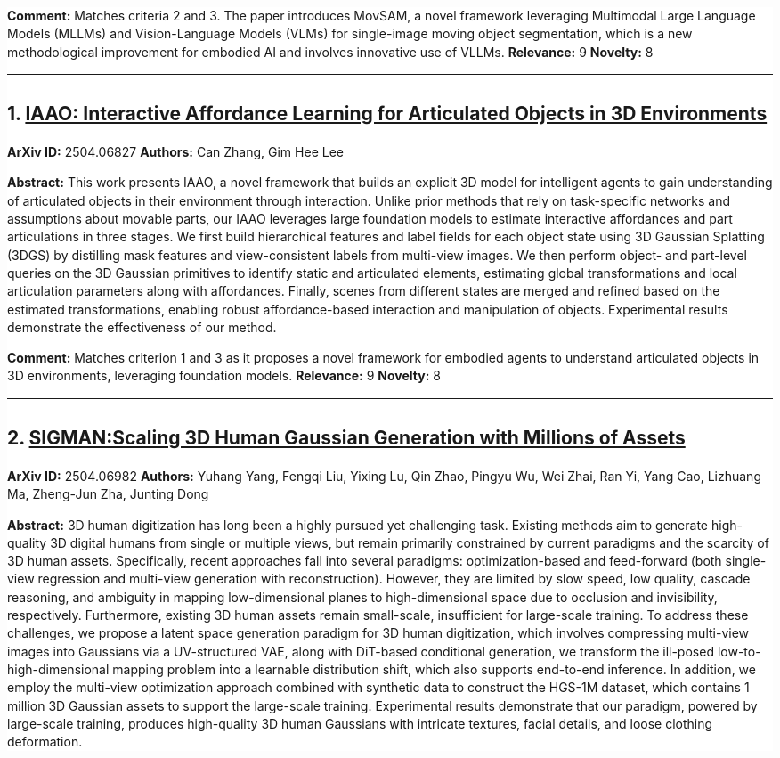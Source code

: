 **Comment:** Matches criteria 2 and 3. The paper introduces MovSAM, a novel framework leveraging Multimodal Large Language Models (MLLMs) and Vision-Language Models (VLMs) for single-image moving object segmentation, which is a new methodological improvement for embodied AI and involves innovative use of VLLMs.
**Relevance:** 9
**Novelty:** 8

---

## 1. [IAAO: Interactive Affordance Learning for Articulated Objects in 3D Environments](https://arxiv.org/abs/2504.06827) <a id="link1"></a>
**ArXiv ID:** 2504.06827
**Authors:** Can Zhang, Gim Hee Lee

**Abstract:**  This work presents IAAO, a novel framework that builds an explicit 3D model for intelligent agents to gain understanding of articulated objects in their environment through interaction. Unlike prior methods that rely on task-specific networks and assumptions about movable parts, our IAAO leverages large foundation models to estimate interactive affordances and part articulations in three stages. We first build hierarchical features and label fields for each object state using 3D Gaussian Splatting (3DGS) by distilling mask features and view-consistent labels from multi-view images. We then perform object- and part-level queries on the 3D Gaussian primitives to identify static and articulated elements, estimating global transformations and local articulation parameters along with affordances. Finally, scenes from different states are merged and refined based on the estimated transformations, enabling robust affordance-based interaction and manipulation of objects. Experimental results demonstrate the effectiveness of our method.

**Comment:** Matches criterion 1 and 3 as it proposes a novel framework for embodied agents to understand articulated objects in 3D environments, leveraging foundation models.
**Relevance:** 9
**Novelty:** 8

---

## 2. [SIGMAN:Scaling 3D Human Gaussian Generation with Millions of Assets](https://arxiv.org/abs/2504.06982) <a id="link2"></a>
**ArXiv ID:** 2504.06982
**Authors:** Yuhang Yang, Fengqi Liu, Yixing Lu, Qin Zhao, Pingyu Wu, Wei Zhai, Ran Yi, Yang Cao, Lizhuang Ma, Zheng-Jun Zha, Junting Dong

**Abstract:**  3D human digitization has long been a highly pursued yet challenging task. Existing methods aim to generate high-quality 3D digital humans from single or multiple views, but remain primarily constrained by current paradigms and the scarcity of 3D human assets. Specifically, recent approaches fall into several paradigms: optimization-based and feed-forward (both single-view regression and multi-view generation with reconstruction). However, they are limited by slow speed, low quality, cascade reasoning, and ambiguity in mapping low-dimensional planes to high-dimensional space due to occlusion and invisibility, respectively. Furthermore, existing 3D human assets remain small-scale, insufficient for large-scale training. To address these challenges, we propose a latent space generation paradigm for 3D human digitization, which involves compressing multi-view images into Gaussians via a UV-structured VAE, along with DiT-based conditional generation, we transform the ill-posed low-to-high-dimensional mapping problem into a learnable distribution shift, which also supports end-to-end inference. In addition, we employ the multi-view optimization approach combined with synthetic data to construct the HGS-1M dataset, which contains $1$ million 3D Gaussian assets to support the large-scale training. Experimental results demonstrate that our paradigm, powered by large-scale training, produces high-quality 3D human Gaussians with intricate textures, facial details, and loose clothing deformation.
